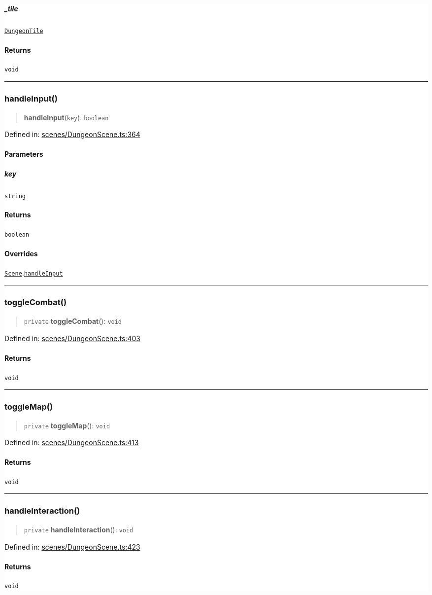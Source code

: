 ##### \_tile

[`DungeonTile`](../interfaces/DungeonTile.md)

#### Returns

`void`

***

### handleInput()

> **handleInput**(`key`): `boolean`

Defined in: [scenes/DungeonScene.ts:364](https://github.com/the4ofus/drpg2/blob/main/src/scenes/DungeonScene.ts#L364)

#### Parameters

##### key

`string`

#### Returns

`boolean`

#### Overrides

[`Scene`](Scene.md).[`handleInput`](Scene.md#handleinput)

***

### toggleCombat()

> `private` **toggleCombat**(): `void`

Defined in: [scenes/DungeonScene.ts:403](https://github.com/the4ofus/drpg2/blob/main/src/scenes/DungeonScene.ts#L403)

#### Returns

`void`

***

### toggleMap()

> `private` **toggleMap**(): `void`

Defined in: [scenes/DungeonScene.ts:413](https://github.com/the4ofus/drpg2/blob/main/src/scenes/DungeonScene.ts#L413)

#### Returns

`void`

***

### handleInteraction()

> `private` **handleInteraction**(): `void`

Defined in: [scenes/DungeonScene.ts:423](https://github.com/the4ofus/drpg2/blob/main/src/scenes/DungeonScene.ts#L423)

#### Returns

`void`
